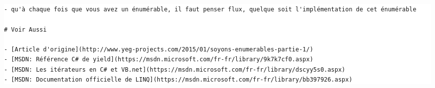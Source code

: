 ~~~ TO TRANSLATE
- qu'à chaque fois que vous avez un énumérable, il faut penser flux, quelque soit l'implémentation de cet énumérable

# Voir Aussi

- [Article d'origine](http://www.yeg-projects.com/2015/01/soyons-enumerables-partie-1/)
- [MSDN: Référence C# de yield](https://msdn.microsoft.com/fr-fr/library/9k7k7cf0.aspx)
- [MSDN: Les itérateurs en C# et VB.net](https://msdn.microsoft.com/fr-fr/library/dscyy5s0.aspx)
- [MSDN: Documentation officielle de LINQ](https://msdn.microsoft.com/fr-fr/library/bb397926.aspx)
